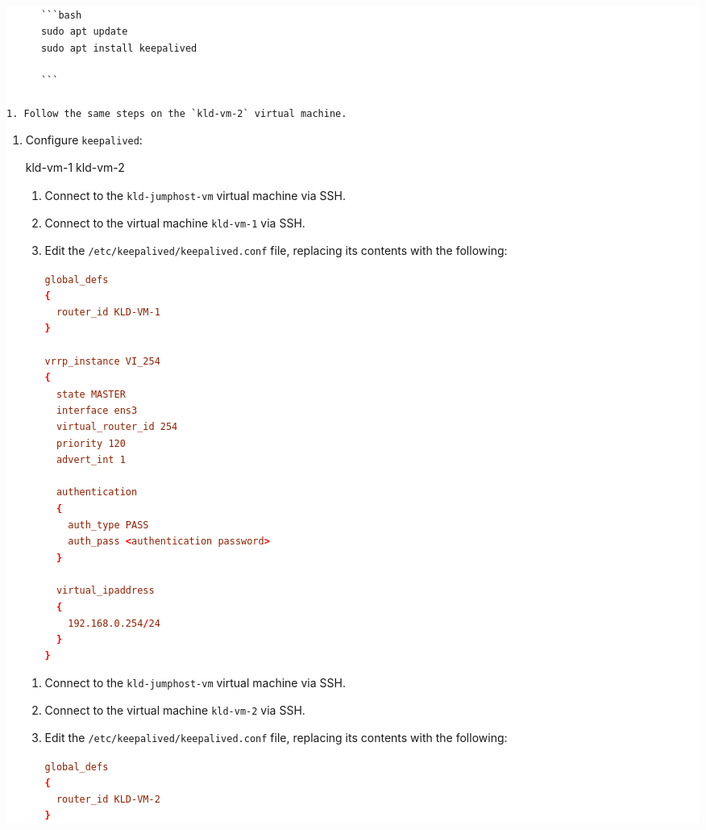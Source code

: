           ```bash
          sudo apt update
          sudo apt install keepalived

          ```

    1. Follow the same steps on the `kld-vm-2` virtual machine.

1. Configure `keepalived`:

   <tabs>
   <tablist>
   <tab>kld-vm-1</tab>
   <tab>kld-vm-2</tab>
   </tablist>
   <tabpanel>

   1. Connect to the `kld-jumphost-vm` virtual machine via SSH.
   1. Connect to the virtual machine `kld-vm-1` via SSH.
   1. Edit the `/etc/keepalived/keepalived.conf` file, replacing its contents with the following:

      ```conf
      global_defs
      {
        router_id KLD-VM-1
      }
      
      vrrp_instance VI_254
      {
        state MASTER
        interface ens3
        virtual_router_id 254
        priority 120
        advert_int 1

        authentication
        {
          auth_type PASS
          auth_pass <authentication password>
        }
      
        virtual_ipaddress
        {
          192.168.0.254/24
        }
      }
      ```

   </tabpanel>
   <tabpanel>

   1. Connect to the `kld-jumphost-vm` virtual machine via SSH.
   1. Connect to the virtual machine `kld-vm-2` via SSH.
   1. Edit the `/etc/keepalived/keepalived.conf` file, replacing its contents with the following:

      ```conf
      global_defs
      {
        router_id KLD-VM-2
      }
      